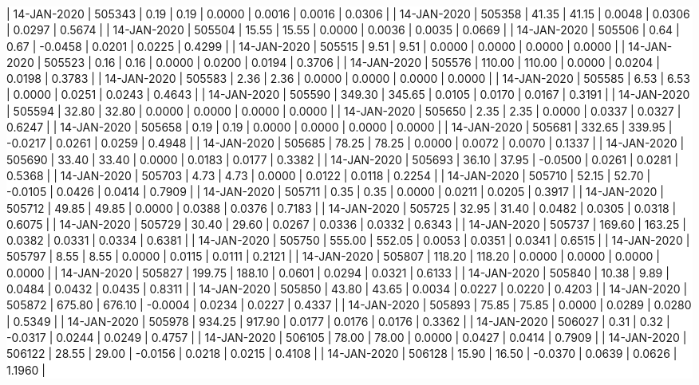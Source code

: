 | 14-JAN-2020 | 505343 | 0.19 | 0.19 | 0.0000 | 0.0016 | 0.0016 | 0.0306 |
| 14-JAN-2020 | 505358 | 41.35 | 41.15 | 0.0048 | 0.0306 | 0.0297 | 0.5674 |
| 14-JAN-2020 | 505504 | 15.55 | 15.55 | 0.0000 | 0.0036 | 0.0035 | 0.0669 |
| 14-JAN-2020 | 505506 | 0.64 | 0.67 | -0.0458 | 0.0201 | 0.0225 | 0.4299 |
| 14-JAN-2020 | 505515 | 9.51 | 9.51 | 0.0000 | 0.0000 | 0.0000 | 0.0000 |
| 14-JAN-2020 | 505523 | 0.16 | 0.16 | 0.0000 | 0.0200 | 0.0194 | 0.3706 |
| 14-JAN-2020 | 505576 | 110.00 | 110.00 | 0.0000 | 0.0204 | 0.0198 | 0.3783 |
| 14-JAN-2020 | 505583 | 2.36 | 2.36 | 0.0000 | 0.0000 | 0.0000 | 0.0000 |
| 14-JAN-2020 | 505585 | 6.53 | 6.53 | 0.0000 | 0.0251 | 0.0243 | 0.4643 |
| 14-JAN-2020 | 505590 | 349.30 | 345.65 | 0.0105 | 0.0170 | 0.0167 | 0.3191 |
| 14-JAN-2020 | 505594 | 32.80 | 32.80 | 0.0000 | 0.0000 | 0.0000 | 0.0000 |
| 14-JAN-2020 | 505650 | 2.35 | 2.35 | 0.0000 | 0.0337 | 0.0327 | 0.6247 |
| 14-JAN-2020 | 505658 | 0.19 | 0.19 | 0.0000 | 0.0000 | 0.0000 | 0.0000 |
| 14-JAN-2020 | 505681 | 332.65 | 339.95 | -0.0217 | 0.0261 | 0.0259 | 0.4948 |
| 14-JAN-2020 | 505685 | 78.25 | 78.25 | 0.0000 | 0.0072 | 0.0070 | 0.1337 |
| 14-JAN-2020 | 505690 | 33.40 | 33.40 | 0.0000 | 0.0183 | 0.0177 | 0.3382 |
| 14-JAN-2020 | 505693 | 36.10 | 37.95 | -0.0500 | 0.0261 | 0.0281 | 0.5368 |
| 14-JAN-2020 | 505703 | 4.73 | 4.73 | 0.0000 | 0.0122 | 0.0118 | 0.2254 |
| 14-JAN-2020 | 505710 | 52.15 | 52.70 | -0.0105 | 0.0426 | 0.0414 | 0.7909 |
| 14-JAN-2020 | 505711 | 0.35 | 0.35 | 0.0000 | 0.0211 | 0.0205 | 0.3917 |
| 14-JAN-2020 | 505712 | 49.85 | 49.85 | 0.0000 | 0.0388 | 0.0376 | 0.7183 |
| 14-JAN-2020 | 505725 | 32.95 | 31.40 | 0.0482 | 0.0305 | 0.0318 | 0.6075 |
| 14-JAN-2020 | 505729 | 30.40 | 29.60 | 0.0267 | 0.0336 | 0.0332 | 0.6343 |
| 14-JAN-2020 | 505737 | 169.60 | 163.25 | 0.0382 | 0.0331 | 0.0334 | 0.6381 |
| 14-JAN-2020 | 505750 | 555.00 | 552.05 | 0.0053 | 0.0351 | 0.0341 | 0.6515 |
| 14-JAN-2020 | 505797 | 8.55 | 8.55 | 0.0000 | 0.0115 | 0.0111 | 0.2121 |
| 14-JAN-2020 | 505807 | 118.20 | 118.20 | 0.0000 | 0.0000 | 0.0000 | 0.0000 |
| 14-JAN-2020 | 505827 | 199.75 | 188.10 | 0.0601 | 0.0294 | 0.0321 | 0.6133 |
| 14-JAN-2020 | 505840 | 10.38 | 9.89 | 0.0484 | 0.0432 | 0.0435 | 0.8311 |
| 14-JAN-2020 | 505850 | 43.80 | 43.65 | 0.0034 | 0.0227 | 0.0220 | 0.4203 |
| 14-JAN-2020 | 505872 | 675.80 | 676.10 | -0.0004 | 0.0234 | 0.0227 | 0.4337 |
| 14-JAN-2020 | 505893 | 75.85 | 75.85 | 0.0000 | 0.0289 | 0.0280 | 0.5349 |
| 14-JAN-2020 | 505978 | 934.25 | 917.90 | 0.0177 | 0.0176 | 0.0176 | 0.3362 |
| 14-JAN-2020 | 506027 | 0.31 | 0.32 | -0.0317 | 0.0244 | 0.0249 | 0.4757 |
| 14-JAN-2020 | 506105 | 78.00 | 78.00 | 0.0000 | 0.0427 | 0.0414 | 0.7909 |
| 14-JAN-2020 | 506122 | 28.55 | 29.00 | -0.0156 | 0.0218 | 0.0215 | 0.4108 |
| 14-JAN-2020 | 506128 | 15.90 | 16.50 | -0.0370 | 0.0639 | 0.0626 | 1.1960 |